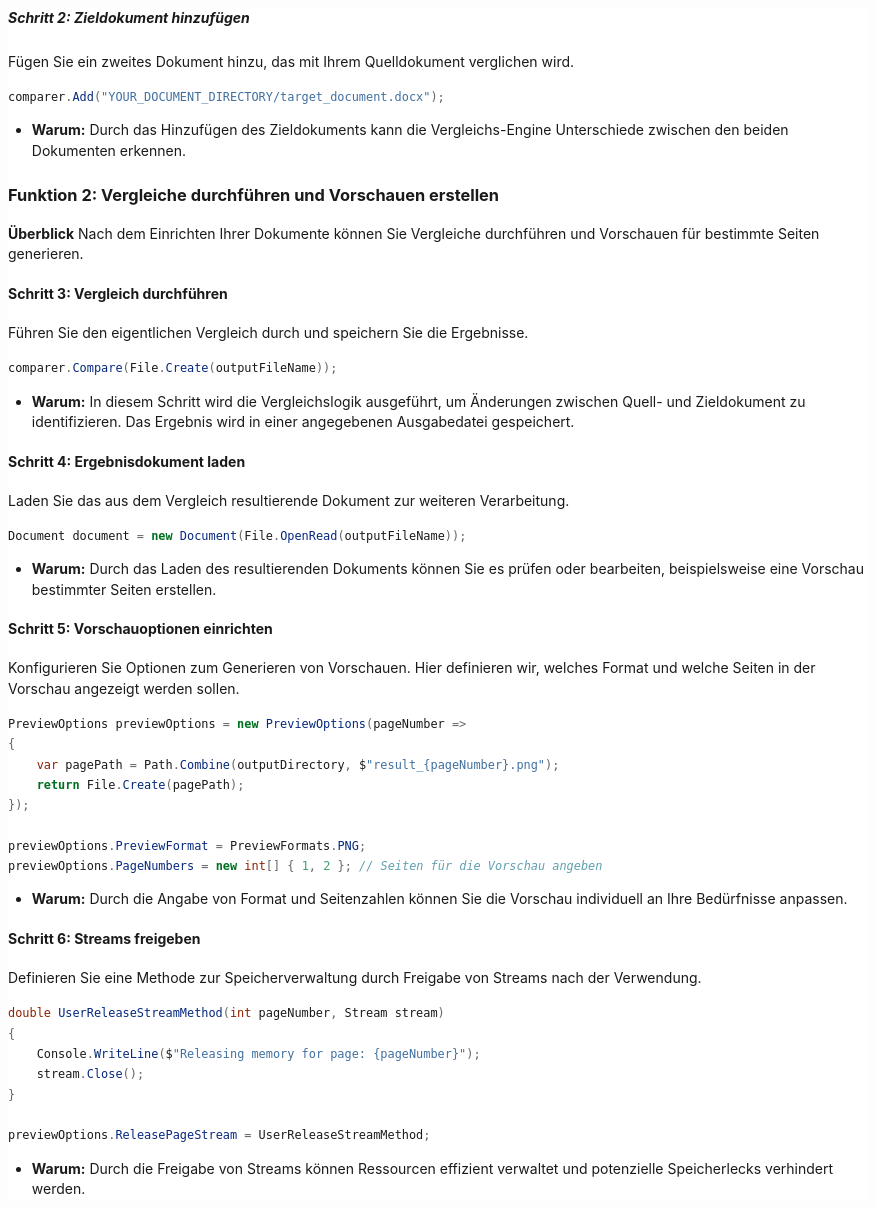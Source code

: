 ##### Schritt 2: Zieldokument hinzufügen
Fügen Sie ein zweites Dokument hinzu, das mit Ihrem Quelldokument verglichen wird.

```csharp
comparer.Add("YOUR_DOCUMENT_DIRECTORY/target_document.docx");
```
- **Warum:** Durch das Hinzufügen des Zieldokuments kann die Vergleichs-Engine Unterschiede zwischen den beiden Dokumenten erkennen.

### Funktion 2: Vergleiche durchführen und Vorschauen erstellen
**Überblick**
Nach dem Einrichten Ihrer Dokumente können Sie Vergleiche durchführen und Vorschauen für bestimmte Seiten generieren.

#### Schritt 3: Vergleich durchführen
Führen Sie den eigentlichen Vergleich durch und speichern Sie die Ergebnisse.

```csharp
comparer.Compare(File.Create(outputFileName));
```
- **Warum:** In diesem Schritt wird die Vergleichslogik ausgeführt, um Änderungen zwischen Quell- und Zieldokument zu identifizieren. Das Ergebnis wird in einer angegebenen Ausgabedatei gespeichert.

#### Schritt 4: Ergebnisdokument laden
Laden Sie das aus dem Vergleich resultierende Dokument zur weiteren Verarbeitung.

```csharp
Document document = new Document(File.OpenRead(outputFileName));
```
- **Warum:** Durch das Laden des resultierenden Dokuments können Sie es prüfen oder bearbeiten, beispielsweise eine Vorschau bestimmter Seiten erstellen.

#### Schritt 5: Vorschauoptionen einrichten
Konfigurieren Sie Optionen zum Generieren von Vorschauen. Hier definieren wir, welches Format und welche Seiten in der Vorschau angezeigt werden sollen.

```csharp
PreviewOptions previewOptions = new PreviewOptions(pageNumber => 
{
    var pagePath = Path.Combine(outputDirectory, $"result_{pageNumber}.png");
    return File.Create(pagePath);
});

previewOptions.PreviewFormat = PreviewFormats.PNG;
previewOptions.PageNumbers = new int[] { 1, 2 }; // Seiten für die Vorschau angeben
```
- **Warum:** Durch die Angabe von Format und Seitenzahlen können Sie die Vorschau individuell an Ihre Bedürfnisse anpassen.

#### Schritt 6: Streams freigeben
Definieren Sie eine Methode zur Speicherverwaltung durch Freigabe von Streams nach der Verwendung.

```csharp
double UserReleaseStreamMethod(int pageNumber, Stream stream)
{
    Console.WriteLine($"Releasing memory for page: {pageNumber}");
    stream.Close();
}

previewOptions.ReleasePageStream = UserReleaseStreamMethod;
```
- **Warum:** Durch die Freigabe von Streams können Ressourcen effizient verwaltet und potenzielle Speicherlecks verhindert werden.
